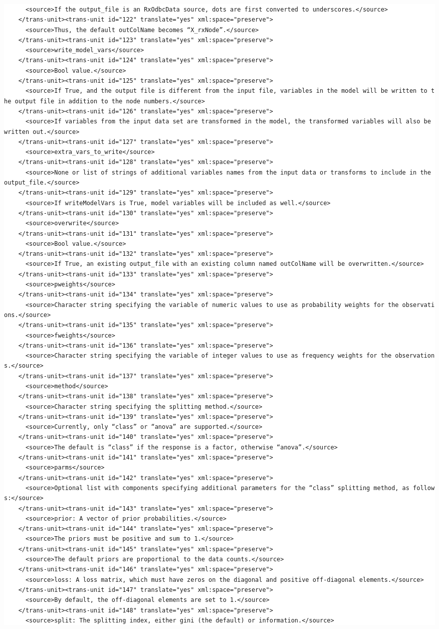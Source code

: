           <source>If the output_file is an RxOdbcData source, dots are first converted to underscores.</source>
        </trans-unit><trans-unit id="122" translate="yes" xml:space="preserve">
          <source>Thus, the default outColName becomes “X_rxNode”.</source>
        </trans-unit><trans-unit id="123" translate="yes" xml:space="preserve">
          <source>write_model_vars</source>
        </trans-unit><trans-unit id="124" translate="yes" xml:space="preserve">
          <source>Bool value.</source>
        </trans-unit><trans-unit id="125" translate="yes" xml:space="preserve">
          <source>If True, and the output file is different from the input file, variables in the model will be written to the output file in addition to the node numbers.</source>
        </trans-unit><trans-unit id="126" translate="yes" xml:space="preserve">
          <source>If variables from the input data set are transformed in the model, the transformed variables will also be written out.</source>
        </trans-unit><trans-unit id="127" translate="yes" xml:space="preserve">
          <source>extra_vars_to_write</source>
        </trans-unit><trans-unit id="128" translate="yes" xml:space="preserve">
          <source>None or list of strings of additional variables names from the input data or transforms to include in the output_file.</source>
        </trans-unit><trans-unit id="129" translate="yes" xml:space="preserve">
          <source>If writeModelVars is True, model variables will be included as well.</source>
        </trans-unit><trans-unit id="130" translate="yes" xml:space="preserve">
          <source>overwrite</source>
        </trans-unit><trans-unit id="131" translate="yes" xml:space="preserve">
          <source>Bool value.</source>
        </trans-unit><trans-unit id="132" translate="yes" xml:space="preserve">
          <source>If True, an existing output_file with an existing column named outColName will be overwritten.</source>
        </trans-unit><trans-unit id="133" translate="yes" xml:space="preserve">
          <source>pweights</source>
        </trans-unit><trans-unit id="134" translate="yes" xml:space="preserve">
          <source>Character string specifying the variable of numeric values to use as probability weights for the observations.</source>
        </trans-unit><trans-unit id="135" translate="yes" xml:space="preserve">
          <source>fweights</source>
        </trans-unit><trans-unit id="136" translate="yes" xml:space="preserve">
          <source>Character string specifying the variable of integer values to use as frequency weights for the observations.</source>
        </trans-unit><trans-unit id="137" translate="yes" xml:space="preserve">
          <source>method</source>
        </trans-unit><trans-unit id="138" translate="yes" xml:space="preserve">
          <source>Character string specifying the splitting method.</source>
        </trans-unit><trans-unit id="139" translate="yes" xml:space="preserve">
          <source>Currently, only “class” or “anova” are supported.</source>
        </trans-unit><trans-unit id="140" translate="yes" xml:space="preserve">
          <source>The default is “class” if the response is a factor, otherwise “anova”.</source>
        </trans-unit><trans-unit id="141" translate="yes" xml:space="preserve">
          <source>parms</source>
        </trans-unit><trans-unit id="142" translate="yes" xml:space="preserve">
          <source>Optional list with components specifying additional parameters for the “class” splitting method, as follows:</source>
        </trans-unit><trans-unit id="143" translate="yes" xml:space="preserve">
          <source>prior: A vector of prior probabilities.</source>
        </trans-unit><trans-unit id="144" translate="yes" xml:space="preserve">
          <source>The priors must be positive and sum to 1.</source>
        </trans-unit><trans-unit id="145" translate="yes" xml:space="preserve">
          <source>The default priors are proportional to the data counts.</source>
        </trans-unit><trans-unit id="146" translate="yes" xml:space="preserve">
          <source>loss: A loss matrix, which must have zeros on the diagonal and positive off-diagonal elements.</source>
        </trans-unit><trans-unit id="147" translate="yes" xml:space="preserve">
          <source>By default, the off-diagonal elements are set to 1.</source>
        </trans-unit><trans-unit id="148" translate="yes" xml:space="preserve">
          <source>split: The splitting index, either gini (the default) or information.</source>